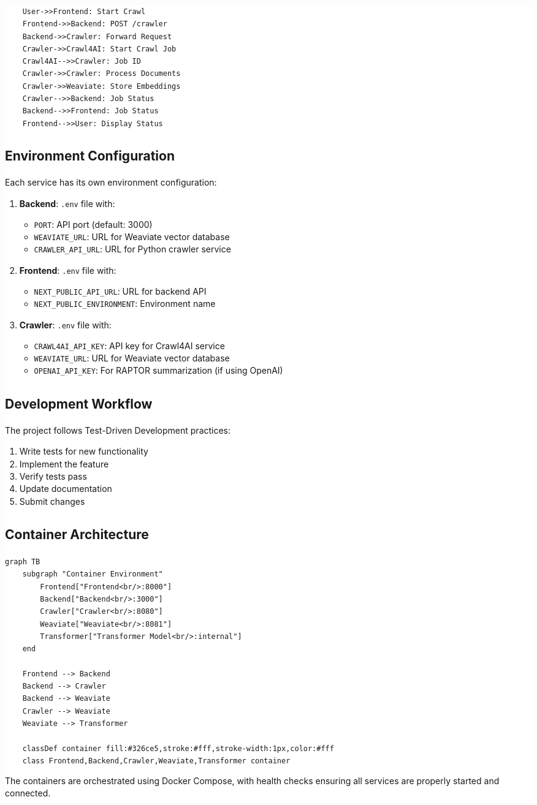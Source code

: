 ```mermaid
    User->>Frontend: Start Crawl
    Frontend->>Backend: POST /crawler
    Backend->>Crawler: Forward Request
    Crawler->>Crawl4AI: Start Crawl Job
    Crawl4AI-->>Crawler: Job ID
    Crawler->>Crawler: Process Documents
    Crawler->>Weaviate: Store Embeddings
    Crawler-->>Backend: Job Status
    Backend-->>Frontend: Job Status
    Frontend-->>User: Display Status
```

## Environment Configuration

Each service has its own environment configuration:

1. **Backend**: `.env` file with:
   - `PORT`: API port (default: 3000)
   - `WEAVIATE_URL`: URL for Weaviate vector database
   - `CRAWLER_API_URL`: URL for Python crawler service

2. **Frontend**: `.env` file with:
   - `NEXT_PUBLIC_API_URL`: URL for backend API
   - `NEXT_PUBLIC_ENVIRONMENT`: Environment name

3. **Crawler**: `.env` file with:
   - `CRAWL4AI_API_KEY`: API key for Crawl4AI service
   - `WEAVIATE_URL`: URL for Weaviate vector database
   - `OPENAI_API_KEY`: For RAPTOR summarization (if using OpenAI)

## Development Workflow

The project follows Test-Driven Development practices:

1. Write tests for new functionality
2. Implement the feature
3. Verify tests pass
4. Update documentation
5. Submit changes

## Container Architecture

```mermaid
graph TB
    subgraph "Container Environment"
        Frontend["Frontend<br/>:8000"]
        Backend["Backend<br/>:3000"]
        Crawler["Crawler<br/>:8080"]
        Weaviate["Weaviate<br/>:8081"]
        Transformer["Transformer Model<br/>:internal"]
    end

    Frontend --> Backend
    Backend --> Crawler
    Backend --> Weaviate
    Crawler --> Weaviate
    Weaviate --> Transformer

    classDef container fill:#326ce5,stroke:#fff,stroke-width:1px,color:#fff
    class Frontend,Backend,Crawler,Weaviate,Transformer container
```

The containers are orchestrated using Docker Compose, with health checks ensuring all services are properly started and connected.